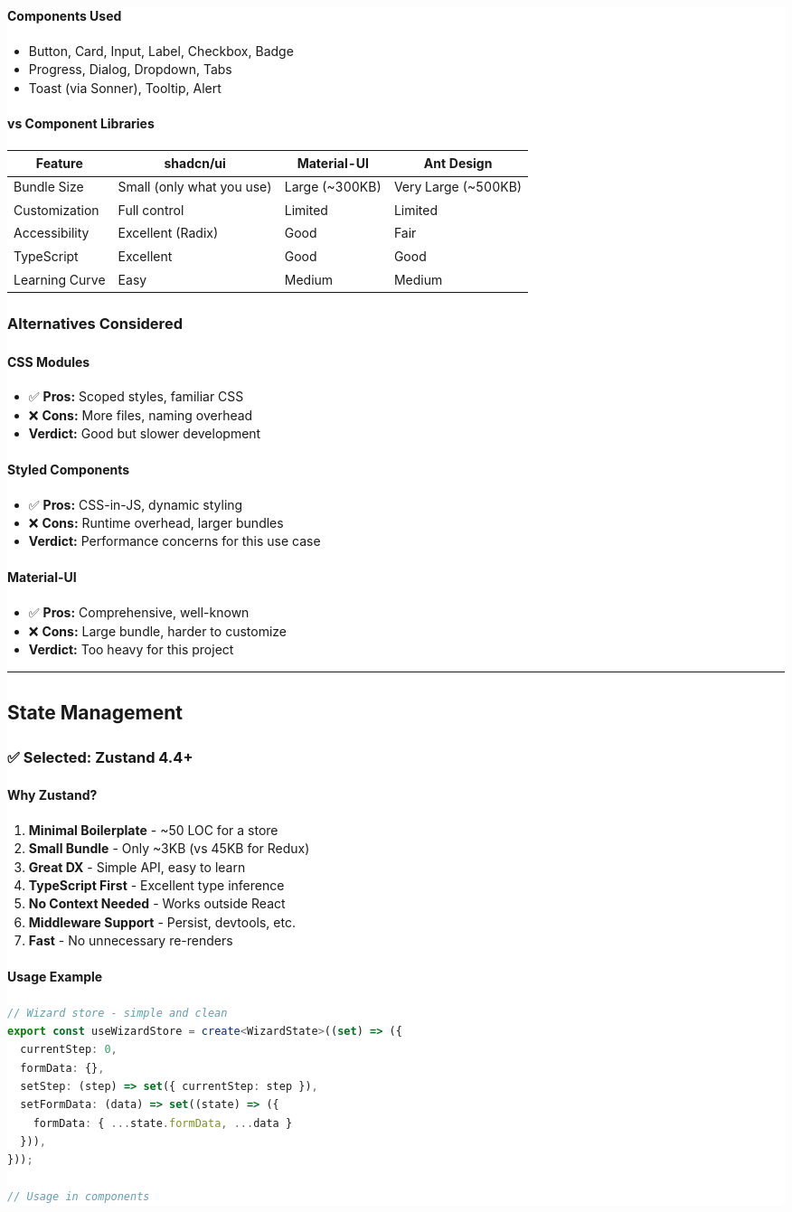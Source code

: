 #### Components Used
- Button, Card, Input, Label, Checkbox, Badge
- Progress, Dialog, Dropdown, Tabs
- Toast (via Sonner), Tooltip, Alert

#### vs Component Libraries
| Feature | shadcn/ui | Material-UI | Ant Design |
|---------|-----------|-------------|------------|
| Bundle Size | Small (only what you use) | Large (~300KB) | Very Large (~500KB) |
| Customization | Full control | Limited | Limited |
| Accessibility | Excellent (Radix) | Good | Fair |
| TypeScript | Excellent | Good | Good |
| Learning Curve | Easy | Medium | Medium |

### Alternatives Considered

#### CSS Modules
- ✅ **Pros:** Scoped styles, familiar CSS
- ❌ **Cons:** More files, naming overhead
- **Verdict:** Good but slower development

#### Styled Components
- ✅ **Pros:** CSS-in-JS, dynamic styling
- ❌ **Cons:** Runtime overhead, larger bundles
- **Verdict:** Performance concerns for this use case

#### Material-UI
- ✅ **Pros:** Comprehensive, well-known
- ❌ **Cons:** Large bundle, harder to customize
- **Verdict:** Too heavy for this project

---

## State Management

### ✅ **Selected: Zustand 4.4+**

#### Why Zustand?
1. **Minimal Boilerplate** - ~50 LOC for a store
2. **Small Bundle** - Only ~3KB (vs 45KB for Redux)
3. **Great DX** - Simple API, easy to learn
4. **TypeScript First** - Excellent type inference
5. **No Context Needed** - Works outside React
6. **Middleware Support** - Persist, devtools, etc.
7. **Fast** - No unnecessary re-renders

#### Usage Example
```typescript
// Wizard store - simple and clean
export const useWizardStore = create<WizardState>((set) => ({
  currentStep: 0,
  formData: {},
  setStep: (step) => set({ currentStep: step }),
  setFormData: (data) => set((state) => ({
    formData: { ...state.formData, ...data }
  })),
}));

// Usage in components
```